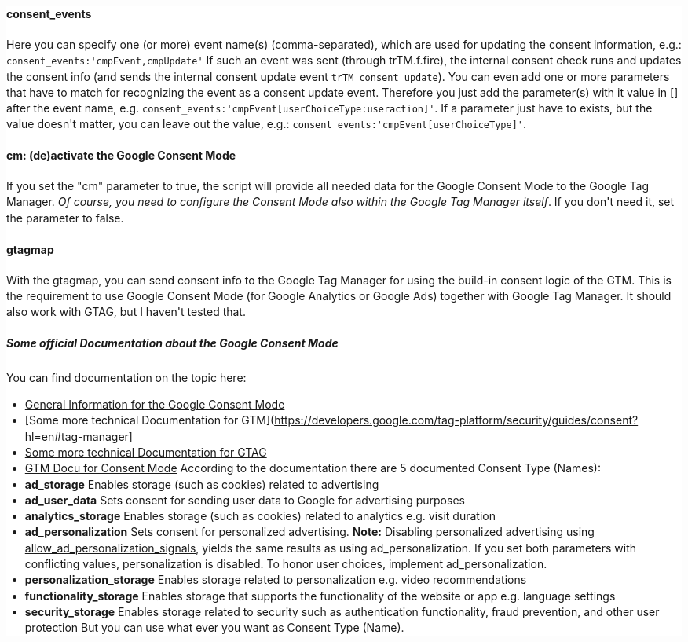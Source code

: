 #### consent_events ####
Here you can specify one (or more) event name(s) (comma-separated), which are used for updating the consent information, e.g.: `consent_events:'cmpEvent,cmpUpdate'`
If such an event was sent (through trTM.f.fire), the internal consent check runs and updates the consent info (and sends the internal consent update event `trTM_consent_update`).
You can even add one or more parameters that have to match for recognizing the event as a consent update event.
Therefore you just add the parameter(s) with it value in [] after the event name, e.g. `consent_events:'cmpEvent[userChoiceType:useraction]'`.
If a parameter just have to exists, but the value doesn't matter, you can leave out the value, e.g.: `consent_events:'cmpEvent[userChoiceType]'`.

#### cm: (de)activate the Google Consent Mode ####
If you set the "cm" parameter to true, the script will provide all needed data for the Google Consent Mode to the Google Tag Manager. *Of course, you need to configure the Consent Mode also within the Google Tag Manager itself*.
If you don't need it, set the parameter to false.

#### gtagmap ####
With the gtagmap, you can send consent info to the Google Tag Manager for using the build-in consent logic of the GTM. This is the requirement to use Google Consent Mode (for Google Analytics or Google Ads) together with Google Tag Manager. It should also work with GTAG, but I haven't tested that.

##### Some official Documentation about the Google Consent Mode #####
You can find documentation on the topic here:
- [General Information for the Google Consent Mode](https://support.google.com/analytics/answer/9976101?hl=en)
- [Some more technical Documentation for GTM](https://developers.google.com/tag-platform/security/guides/consent?hl=en#tag-manager]
- [Some more technical Documentation for GTAG](https://developers.google.com/tag-platform/security/guides/consent?hl=en#gtag.js_1)
- [GTM Docu for Consent Mode](https://support.google.com/tagmanager/answer/10718549?hl=en)
According to the documentation there are 5 documented Consent Type (Names):
- **ad_storage**
  Enables storage (such as cookies) related to advertising
- **ad_user_data**
  Sets consent for sending user data to Google for advertising purposes
- **analytics_storage**
  Enables storage (such as cookies) related to analytics e.g. visit duration
- **ad_personalization**
  Sets consent for personalized advertising.
  **Note:** Disabling personalized advertising using [allow_ad_personalization_signals](https://support.google.com/google-ads/answer/9606827?sjid=10512473389493160849-EU), yields the same results as using ad_personalization. If you set both parameters with conflicting values, personalization is disabled. To honor user choices, implement ad_personalization.
- **personalization_storage**
  Enables storage related to personalization e.g. video recommendations
- **functionality_storage**
  Enables storage that supports the functionality of the website or app e.g. language settings
- **security_storage**
  Enables storage related to security such as authentication functionality, fraud prevention, and other user protection
But you can use what ever you want as Consent Type (Name).
